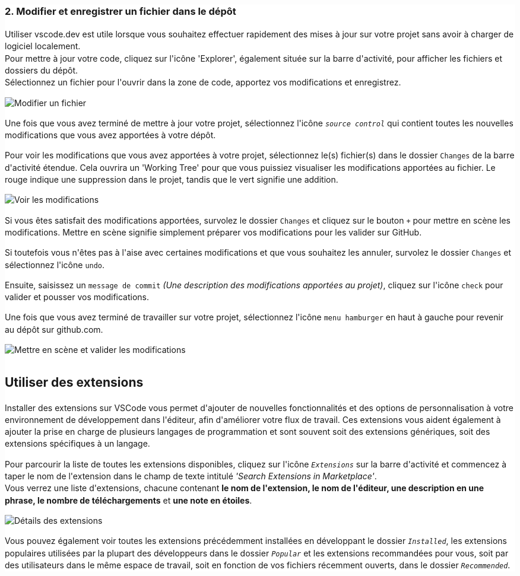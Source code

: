 ### 2. Modifier et enregistrer un fichier dans le dépôt

Utiliser vscode.dev est utile lorsque vous souhaitez effectuer rapidement des mises à jour sur votre projet sans avoir à charger de logiciel localement.  
Pour mettre à jour votre code, cliquez sur l'icône 'Explorer', également située sur la barre d'activité, pour afficher les fichiers et dossiers du dépôt.  
Sélectionnez un fichier pour l'ouvrir dans la zone de code, apportez vos modifications et enregistrez.

![Modifier un fichier](../../../../8-code-editor/images/edit-a-file.png)

Une fois que vous avez terminé de mettre à jour votre projet, sélectionnez l'icône _`source control`_ qui contient toutes les nouvelles modifications que vous avez apportées à votre dépôt.

Pour voir les modifications que vous avez apportées à votre projet, sélectionnez le(s) fichier(s) dans le dossier `Changes` de la barre d'activité étendue. Cela ouvrira un 'Working Tree' pour que vous puissiez visualiser les modifications apportées au fichier. Le rouge indique une suppression dans le projet, tandis que le vert signifie une addition.

![Voir les modifications](../../../../8-code-editor/images/working-tree.png)

Si vous êtes satisfait des modifications apportées, survolez le dossier `Changes` et cliquez sur le bouton `+` pour mettre en scène les modifications. Mettre en scène signifie simplement préparer vos modifications pour les valider sur GitHub.

Si toutefois vous n'êtes pas à l'aise avec certaines modifications et que vous souhaitez les annuler, survolez le dossier `Changes` et sélectionnez l'icône `undo`.

Ensuite, saisissez un `message de commit` _(Une description des modifications apportées au projet)_, cliquez sur l'icône `check` pour valider et pousser vos modifications.

Une fois que vous avez terminé de travailler sur votre projet, sélectionnez l'icône `menu hamburger` en haut à gauche pour revenir au dépôt sur github.com.

![Mettre en scène et valider les modifications](../../../../8-code-editor/images/edit-vscode.dev.gif)

## Utiliser des extensions

Installer des extensions sur VSCode vous permet d'ajouter de nouvelles fonctionnalités et des options de personnalisation à votre environnement de développement dans l'éditeur, afin d'améliorer votre flux de travail. Ces extensions vous aident également à ajouter la prise en charge de plusieurs langages de programmation et sont souvent soit des extensions génériques, soit des extensions spécifiques à un langage.

Pour parcourir la liste de toutes les extensions disponibles, cliquez sur l'icône _`Extensions`_ sur la barre d'activité et commencez à taper le nom de l'extension dans le champ de texte intitulé _'Search Extensions in Marketplace'_.  
Vous verrez une liste d'extensions, chacune contenant **le nom de l'extension, le nom de l'éditeur, une description en une phrase, le nombre de téléchargements** et **une note en étoiles**.

![Détails des extensions](../../../../8-code-editor/images/extension-details.png)

Vous pouvez également voir toutes les extensions précédemment installées en développant le dossier _`Installed`_, les extensions populaires utilisées par la plupart des développeurs dans le dossier _`Popular`_ et les extensions recommandées pour vous, soit par des utilisateurs dans le même espace de travail, soit en fonction de vos fichiers récemment ouverts, dans le dossier _`Recommended`_.
